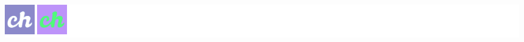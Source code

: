 <a href="https://raw.githubusercontent.com/Jas-SinghFSU/homepage-dracula/main/dracula_icons/chevereto (1).png"><img src="https://raw.githubusercontent.com/Jas-SinghFSU/homepage-dracula/main/dracula_icons/chevereto (1).png" alt="chevereto (1)" height="50"></a>
<a href="https://raw.githubusercontent.com/Jas-SinghFSU/homepage-dracula/main/dracula_icons/chevereto.png"><img src="https://raw.githubusercontent.com/Jas-SinghFSU/homepage-dracula/main/dracula_icons/chevereto.png" alt="chevereto" height="50"></a>